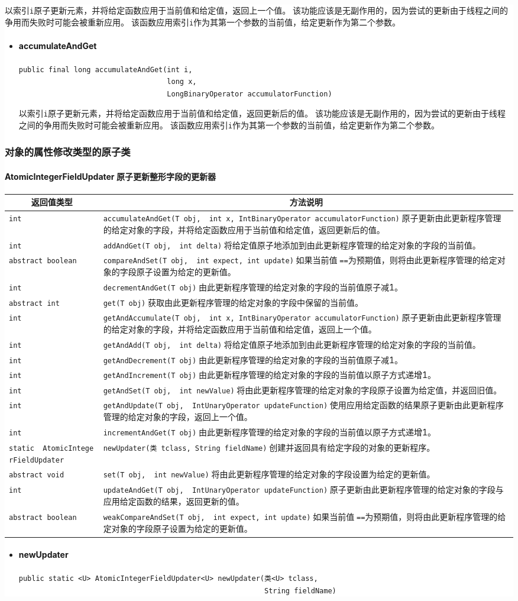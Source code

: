   以索引`i`原子更新元素，并将给定函数应用于当前值和给定值，返回上一个值。  该功能应该是无副作用的，因为尝试的更新由于线程之间的争用而失败时可能会被重新应用。  该函数应用索引`i`作为其第一个参数的当前值，给定更新作为第二个参数。 

- #### accumulateAndGet

  ```
  public final long accumulateAndGet(int i,
                                     long x,
                                     LongBinaryOperator accumulatorFunction)
  ```

  以索引`i`原子更新元素，并将给定函数应用于当前值和给定值，返回更新后的值。  该功能应该是无副作用的，因为尝试的更新由于线程之间的争用而失败时可能会被重新应用。  该函数应用索引`i`作为其第一个参数的当前值，给定更新作为第二个参数。 

### 对象的属性修改类型的原子类

#### AtomicIntegerFieldUpdater   原子更新整形字段的更新器

| 返回值类型                          | 方法说明                                                     |
| ----------------------------------- | ------------------------------------------------------------ |
| `int`                               | `accumulateAndGet(T obj,  int x, IntBinaryOperator accumulatorFunction)`  原子更新由此更新程序管理的给定对象的字段，并将给定函数应用于当前值和给定值，返回更新后的值。 |
| `int`                               | `addAndGet(T obj,  int delta)`  将给定值原子地添加到由此更新程序管理的给定对象的字段的当前值。 |
| `abstract boolean`                  | `compareAndSet(T obj,  int expect, int update)`  如果当前值 `==`为预期值，则将由此更新程序管理的给定对象的字段原子设置为给定的更新值。 |
| `int`                               | `decrementAndGet(T obj)`  由此更新程序管理的给定对象的字段的当前值原子减1。 |
| `abstract int`                      | `get(T obj)`  获取由此更新程序管理的给定对象的字段中保留的当前值。 |
| `int`                               | `getAndAccumulate(T obj,  int x, IntBinaryOperator accumulatorFunction)`  原子更新由此更新程序管理的给定对象的字段，并将给定函数应用于当前值和给定值，返回上一个值。 |
| `int`                               | `getAndAdd(T obj,  int delta)`  将给定值原子地添加到由此更新程序管理的给定对象的字段的当前值。 |
| `int`                               | `getAndDecrement(T obj)`  由此更新程序管理的给定对象的字段的当前值原子减1。 |
| `int`                               | `getAndIncrement(T obj)`  由此更新程序管理的给定对象的字段的当前值以原子方式递增1。 |
| `int`                               | `getAndSet(T obj,  int newValue)`  将由此更新程序管理的给定对象的字段原子设置为给定值，并返回旧值。 |
| `int`                               | `getAndUpdate(T obj,  IntUnaryOperator updateFunction)`  使用应用给定函数的结果原子更新由此更新程序管理的给定对象的字段，返回上一个值。 |
| `int`                               | `incrementAndGet(T obj)`  由此更新程序管理的给定对象的字段的当前值以原子方式递增1。 |
| `static  AtomicIntegerFieldUpdater` | `newUpdater(类 tclass, String fieldName)`  创建并返回具有给定字段的对象的更新程序。 |
| `abstract void`                     | `set(T obj,  int newValue)`  将由此更新程序管理的给定对象的字段设置为给定的更新值。 |
| `int`                               | `updateAndGet(T obj,  IntUnaryOperator updateFunction)`  原子更新由此更新程序管理的给定对象的字段与应用给定函数的结果，返回更新的值。 |
| `abstract boolean`                  | `weakCompareAndSet(T obj,  int expect, int update)`  如果当前值 `==`为预期值，则将由此更新程序管理的给定对象的字段原子设置为给定的更新值。 |

- #### newUpdater

  ```
  public static <U> AtomicIntegerFieldUpdater<U> newUpdater(类<U> tclass,
                                                            String fieldName)
  ```
